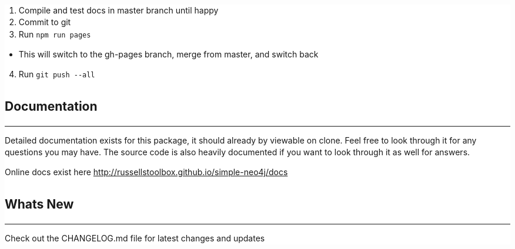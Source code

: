 1. Compile and test docs in master branch until happy
2. Commit to git
3. Run `npm run pages`
* This will switch to the gh-pages branch, merge from master, and switch back
4. Run `git push --all`

## Documentation
-----------------

Detailed documentation exists for this package, it should already by viewable
on clone. Feel free to look through it for any questions you may have. The
source code is also heavily documented if you want to look through it
as well for answers.

Online docs exist here http://russellstoolbox.github.io/simple-neo4j/docs

## Whats New
-----------------
Check out the CHANGELOG.md file for latest changes and updates
